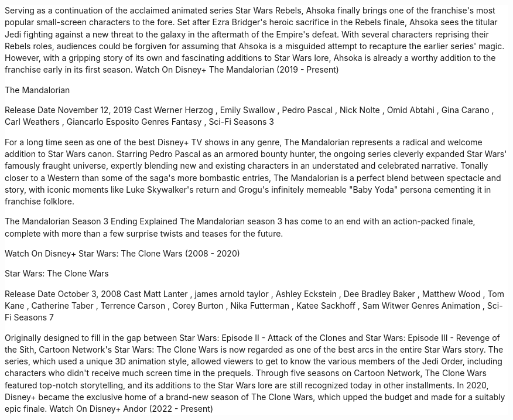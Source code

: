 

 Serving as a continuation of the acclaimed animated series Star Wars Rebels, Ahsoka finally brings one of the franchise&#39;s most popular small-screen characters to the fore. Set after Ezra Bridger&#39;s heroic sacrifice in the Rebels finale, Ahsoka sees the titular Jedi fighting against a new threat to the galaxy in the aftermath of the Empire&#39;s defeat. With several characters reprising their Rebels roles, audiences could be forgiven for assuming that Ahsoka is a misguided attempt to recapture the earlier series&#39; magic. However, with a gripping story of its own and fascinating additions to Star Wars lore, Ahsoka is already a worthy addition to the franchise early in its first season.
Watch On Disney&#43;
The Mandalorian (2019 - Present)


 







 The Mandalorian 

 Release Date   November 12, 2019    Cast   Werner Herzog , Emily Swallow , Pedro Pascal , Nick Nolte , Omid Abtahi , Gina Carano , Carl Weathers , Giancarlo Esposito    Genres   Fantasy ,  Sci-Fi    Seasons   3    




 For a long time seen as one of the best Disney&#43; TV shows in any genre, The Mandalorian represents a radical and welcome addition to Star Wars canon. Starring Pedro Pascal as an armored bounty hunter, the ongoing series cleverly expanded Star Wars&#39; famously fraught universe, expertly blending new and existing characters in an understated and celebrated narrative.
Tonally closer to a Western than some of the saga&#39;s more bombastic entries, The Mandalorian is a perfect blend between spectacle and story, with iconic moments like Luke Skywalker&#39;s return and Grogu&#39;s infinitely memeable &#34;Baby Yoda&#34; persona cementing it in franchise folklore.
            
 
 The Mandalorian Season 3 Ending Explained 
The Mandalorian season 3 has come to an end with an action-packed finale, complete with more than a few surprise twists and teases for the future.




Watch On Disney&#43; 
Star Wars: The Clone Wars (2008 - 2020)
        

 Star Wars: The Clone Wars 

 Release Date   October 3, 2008    Cast   Matt Lanter , james arnold taylor , Ashley Eckstein , Dee Bradley Baker , Matthew Wood , Tom Kane , Catherine Taber , Terrence Carson , Corey Burton , Nika Futterman , Katee Sackhoff , Sam Witwer    Genres   Animation ,  Sci-Fi    Seasons   7    




 Originally designed to fill in the gap between Star Wars: Episode II - Attack of the Clones and Star Wars: Episode III - Revenge of the Sith, Cartoon Network&#39;s Star Wars: The Clone Wars is now regarded as one of the best arcs in the entire Star Wars story. The series, which used a unique 3D animation style, allowed viewers to get to know the various members of the Jedi Order, including characters who didn&#39;t receive much screen time in the prequels.
Through five seasons on Cartoon Network, The Clone Wars featured top-notch storytelling, and its additions to the Star Wars lore are still recognized today in other installments. In 2020, Disney&#43; became the exclusive home of a brand-new season of The Clone Wars, which upped the budget and made for a suitably epic finale.
Watch On Disney&#43;
Andor (2022 - Present)
